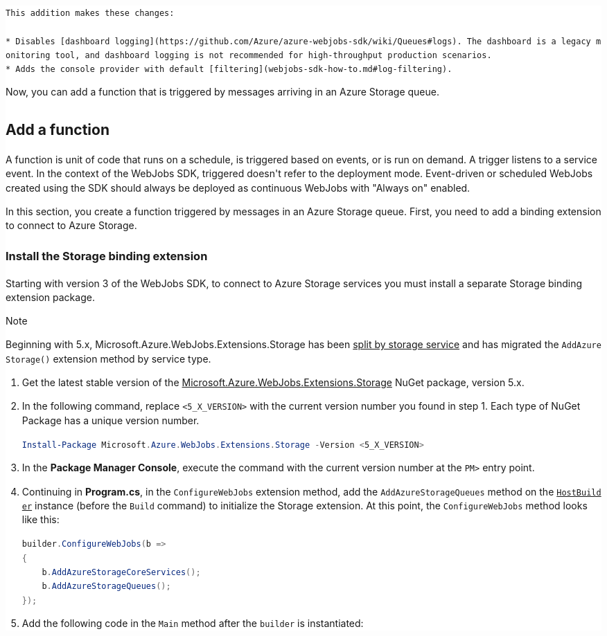     This addition makes these changes:

    * Disables [dashboard logging](https://github.com/Azure/azure-webjobs-sdk/wiki/Queues#logs). The dashboard is a legacy monitoring tool, and dashboard logging is not recommended for high-throughput production scenarios.
    * Adds the console provider with default [filtering](webjobs-sdk-how-to.md#log-filtering).

Now, you can add a function that is triggered by messages arriving in an Azure Storage queue.

## Add a function

A function is unit of code that runs on a schedule, is triggered based on events, or is run on demand. A trigger listens to a service event. In the context of the WebJobs SDK, triggered doesn't refer to the deployment mode. Event-driven or scheduled WebJobs created using the SDK should always be deployed as continuous WebJobs with "Always on" enabled. 

In this section, you create a function triggered by messages in an Azure Storage queue. First, you need to add a binding extension to connect to Azure Storage.

### Install the Storage binding extension

Starting with version 3 of the WebJobs SDK, to connect to Azure Storage services you must install a separate Storage binding extension package. 

>[!NOTE]
> Beginning with 5.x, Microsoft.Azure.WebJobs.Extensions.Storage has been [split by storage service](https://github.com/Azure/azure-sdk-for-net/blob/main/sdk/storage/Microsoft.Azure.WebJobs.Extensions.Storage/CHANGELOG.md#major-changes-and-features) and has migrated the `AddAzureStorage()` extension method by service type.

1. Get the latest stable version of the [Microsoft.Azure.WebJobs.Extensions.Storage](https://www.nuget.org/packages/Microsoft.Azure.WebJobs.Extensions.Storage) NuGet package, version 5.x.

1. In the following command, replace `<5_X_VERSION>` with the current version  number you found in step 1. Each type of NuGet Package has a unique version number. 

    ```powershell
    Install-Package Microsoft.Azure.WebJobs.Extensions.Storage -Version <5_X_VERSION>
    ```
1. In the **Package Manager Console**, execute the command with the current version number at the `PM>` entry point.

1. Continuing in **Program.cs**, in the `ConfigureWebJobs` extension method, add the `AddAzureStorageQueues` method on the [`HostBuilder`](/dotnet/api/microsoft.extensions.hosting.hostbuilder) instance (before the `Build` command) to initialize the Storage extension. At this point, the `ConfigureWebJobs` method looks like this:

    ```cs
    builder.ConfigureWebJobs(b =>
    {
        b.AddAzureStorageCoreServices();
        b.AddAzureStorageQueues();
    });
    ```
1. Add the following code in the `Main` method after the `builder` is instantiated:
